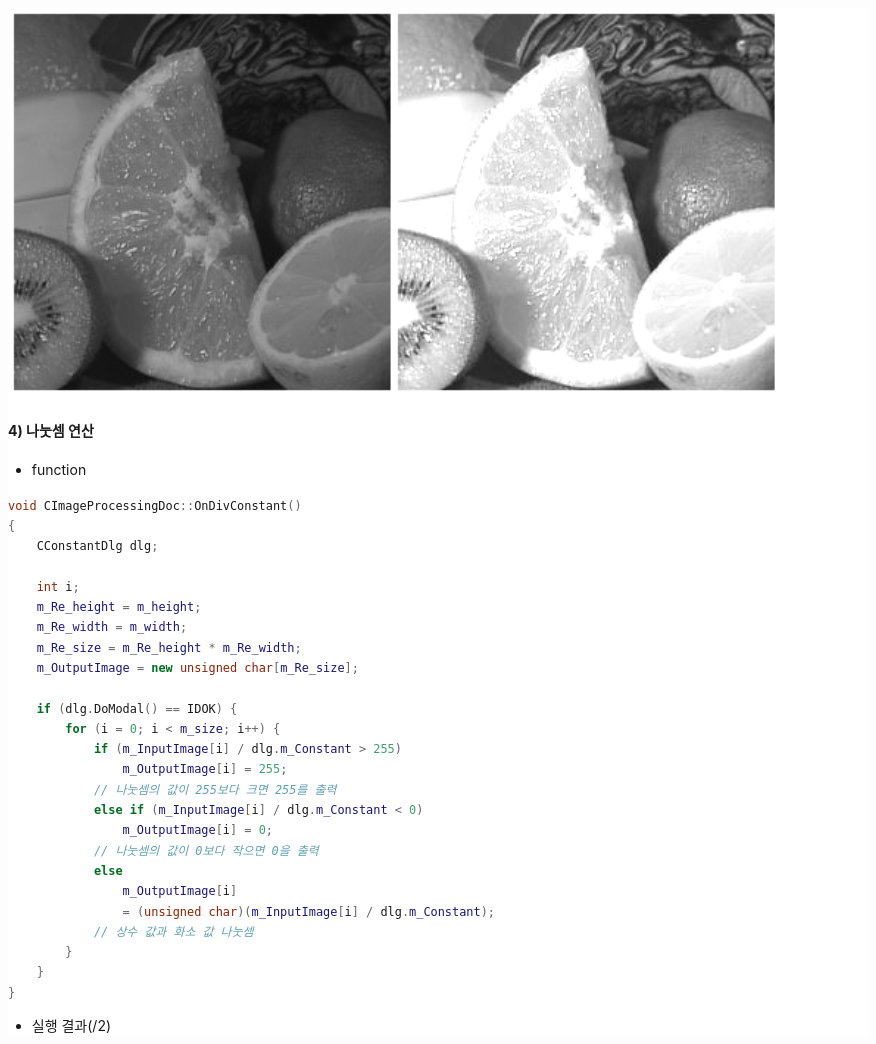 <img src = "https://github.com/sanga327/KSA/blob/main/Module05. 영상처리/Digital_Image_Processing/Document/img/02_산술연산 곱셈.png" width="90%">



#### 4) 나눗셈 연산

- function

```c++
void CImageProcessingDoc::OnDivConstant()
{
	CConstantDlg dlg;

	int i;
	m_Re_height = m_height;
	m_Re_width = m_width;
	m_Re_size = m_Re_height * m_Re_width;
	m_OutputImage = new unsigned char[m_Re_size];

	if (dlg.DoModal() == IDOK) {
		for (i = 0; i < m_size; i++) {
			if (m_InputImage[i] / dlg.m_Constant > 255)
				m_OutputImage[i] = 255;
			// 나눗셈의 값이 255보다 크면 255를 출력
			else if (m_InputImage[i] / dlg.m_Constant < 0)
				m_OutputImage[i] = 0;
			// 나눗셈의 값이 0보다 작으면 0을 출력
			else
				m_OutputImage[i]
				= (unsigned char)(m_InputImage[i] / dlg.m_Constant);
			// 상수 값과 화소 값 나눗셈
		}
	}
}
```



- 실행 결과(/2)
